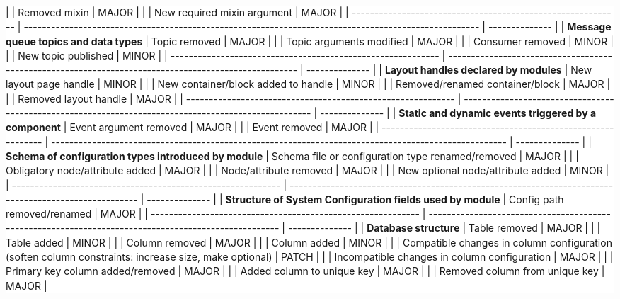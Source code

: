 |                                                             | Removed mixin                                                                                         | MAJOR          |
|                                                             | New required mixin argument                                                                          | MAJOR          |
| ----------------------------------------------------------- | ---------------------------------------------------------------------------------------------------- | -------------- |
| **Message queue topics and data types**                     | Topic removed                                                                                        | MAJOR          |
|                                                             | Topic arguments modified                                                                             | MAJOR          |
|                                                             | Consumer removed                                                                                     | MINOR          |
|                                                             | New topic published                                                                                  | MINOR          |
| ----------------------------------------------------------- | ---------------------------------------------------------------------------------------------------- | -------------- |
| **Layout handles declared by modules**                      | New layout  page handle                                                                               | MINOR          |
|                                                             | New container/block added to handle                                                                  | MINOR          |
|                                                             | Removed/renamed container/block                                                                      | MAJOR          |
|                                                             | Removed layout handle                                                                                | MAJOR          |
| ----------------------------------------------------------- | ---------------------------------------------------------------------------------------------------- | -------------- |
| **Static and dynamic events triggered by a component**      | Event argument removed                                                                               | MAJOR          |
|                                                             | Event removed                                                                                        | MAJOR          |
| ----------------------------------------------------------- | ---------------------------------------------------------------------------------------------------- | -------------- |
| **Schema of configuration types introduced by module**      | Schema file or configuration type renamed/removed                                                    | MAJOR          |
|                                                             | Obligatory node/attribute added                                                                      | MAJOR          |
|                                                             | Node/attribute removed                                                                               | MAJOR          |
|                                                             | New optional node/attribute added                                                                    | MINOR          |
| ----------------------------------------------------------- | ---------------------------------------------------------------------------------------------------- | -------------- |
| **Structure of System Configuration fields used by module** | Config path removed/renamed                                                                          | MAJOR          |
| ----------------------------------------------------------- | ---------------------------------------------------------------------------------------------------- | -------------- |
| **Database structure**                                      | Table removed                                                                                        | MAJOR          |
|                                                             | Table added                                                                                          | MINOR          |
|                                                             | Column removed                                                                                       | MAJOR          |
|                                                             | Column added                                                                                         | MINOR          |
|                                                             | Compatible changes in column configuration (soften column constraints: increase size, make optional) | PATCH          |
|                                                             | Incompatible changes in column configuration                                                         | MAJOR          |
|                                                             | Primary key column added/removed                                                                     | MAJOR          |
|                                                             | Added column to unique key                                                                           | MAJOR          |
|                                                             | Removed column from unique key                                                                       | MAJOR          |